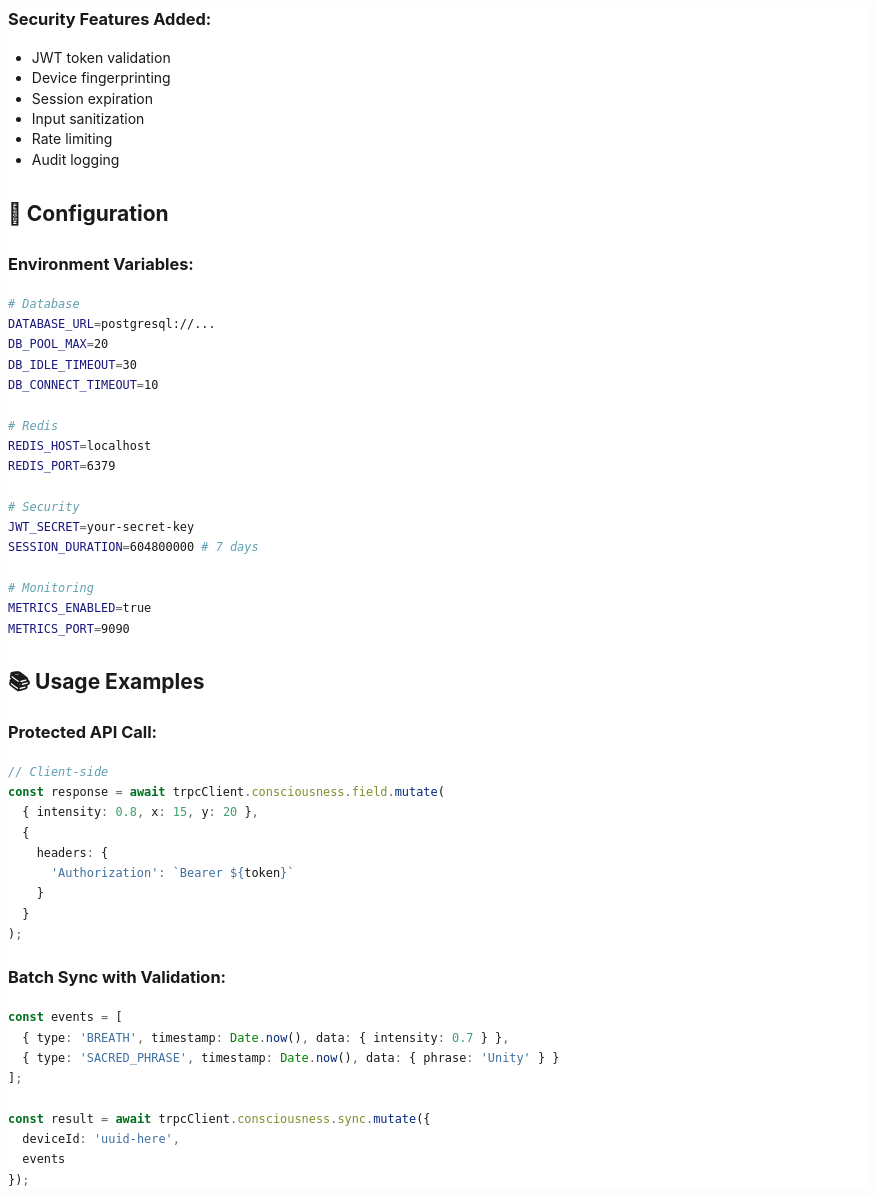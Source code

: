 ### Security Features Added:
- JWT token validation
- Device fingerprinting
- Session expiration
- Input sanitization
- Rate limiting
- Audit logging

## 🔧 Configuration

### Environment Variables:
```bash
# Database
DATABASE_URL=postgresql://...
DB_POOL_MAX=20
DB_IDLE_TIMEOUT=30
DB_CONNECT_TIMEOUT=10

# Redis
REDIS_HOST=localhost
REDIS_PORT=6379

# Security
JWT_SECRET=your-secret-key
SESSION_DURATION=604800000 # 7 days

# Monitoring
METRICS_ENABLED=true
METRICS_PORT=9090
```

## 📚 Usage Examples

### Protected API Call:
```typescript
// Client-side
const response = await trpcClient.consciousness.field.mutate(
  { intensity: 0.8, x: 15, y: 20 },
  {
    headers: {
      'Authorization': `Bearer ${token}`
    }
  }
);
```

### Batch Sync with Validation:
```typescript
const events = [
  { type: 'BREATH', timestamp: Date.now(), data: { intensity: 0.7 } },
  { type: 'SACRED_PHRASE', timestamp: Date.now(), data: { phrase: 'Unity' } }
];

const result = await trpcClient.consciousness.sync.mutate({
  deviceId: 'uuid-here',
  events
});
```
